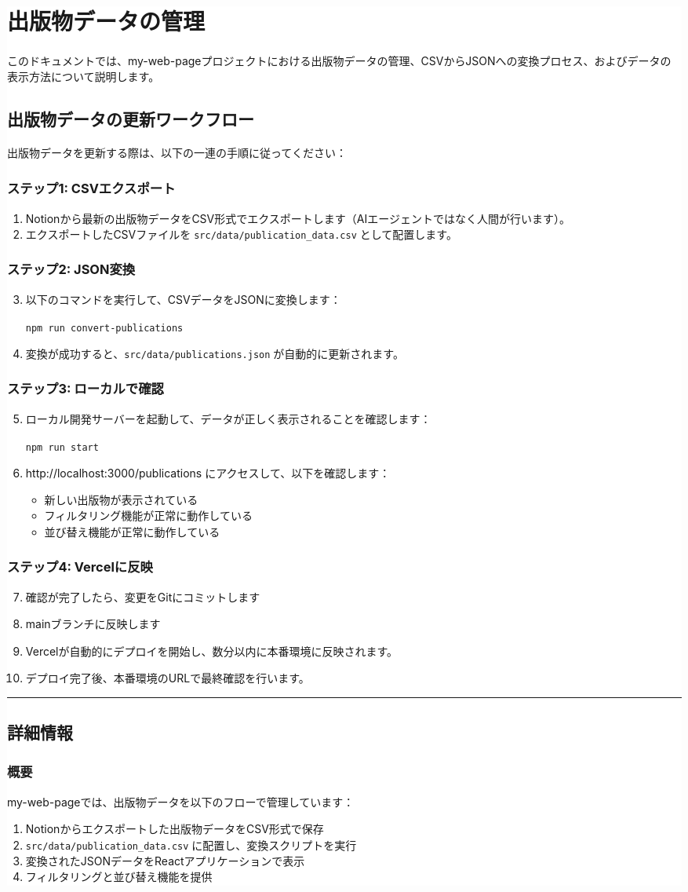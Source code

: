 # 出版物データの管理

このドキュメントでは、my-web-pageプロジェクトにおける出版物データの管理、CSVからJSONへの変換プロセス、およびデータの表示方法について説明します。

## 出版物データの更新ワークフロー

出版物データを更新する際は、以下の一連の手順に従ってください：

### ステップ1: CSVエクスポート
1. Notionから最新の出版物データをCSV形式でエクスポートします（AIエージェントではなく人間が行います）。
2. エクスポートしたCSVファイルを `src/data/publication_data.csv` として配置します。

### ステップ2: JSON変換
3. 以下のコマンドを実行して、CSVデータをJSONに変換します：

   ```bash
   npm run convert-publications
   ```

4. 変換が成功すると、`src/data/publications.json` が自動的に更新されます。

### ステップ3: ローカルで確認
5. ローカル開発サーバーを起動して、データが正しく表示されることを確認します：

   ```bash
   npm run start
   ```

6. http://localhost:3000/publications にアクセスして、以下を確認します：
   - 新しい出版物が表示されている
   - フィルタリング機能が正常に動作している
   - 並び替え機能が正常に動作している

### ステップ4: Vercelに反映
7. 確認が完了したら、変更をGitにコミットします
8. mainブランチに反映します

9. Vercelが自動的にデプロイを開始し、数分以内に本番環境に反映されます。
10. デプロイ完了後、本番環境のURLで最終確認を行います。

---

## 詳細情報

### 概要

my-web-pageでは、出版物データを以下のフローで管理しています：

1. Notionからエクスポートした出版物データをCSV形式で保存
2. `src/data/publication_data.csv` に配置し、変換スクリプトを実行
3. 変換されたJSONデータをReactアプリケーションで表示
4. フィルタリングと並び替え機能を提供
